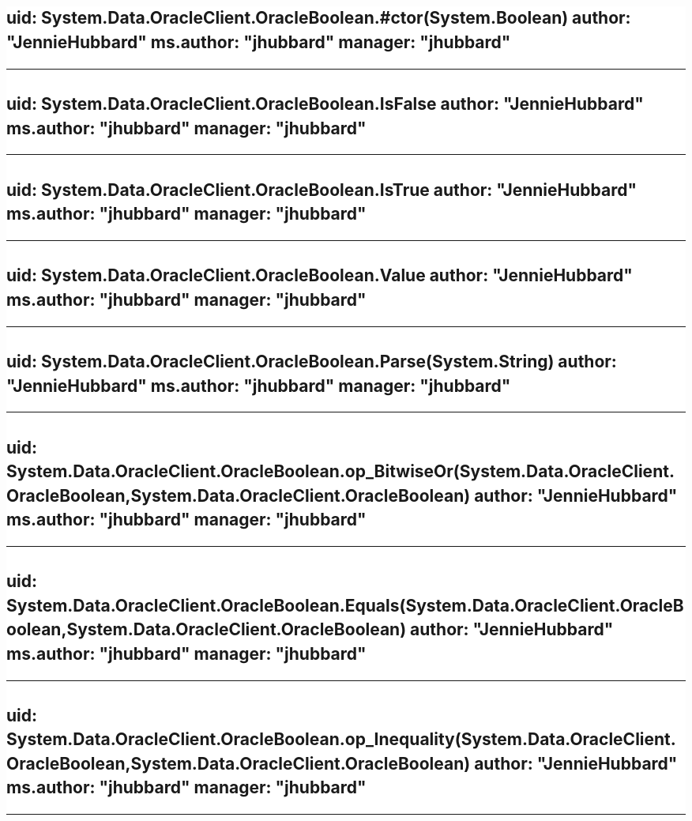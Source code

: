 uid: System.Data.OracleClient.OracleBoolean.#ctor(System.Boolean)
author: "JennieHubbard"
ms.author: "jhubbard"
manager: "jhubbard"
---

---
uid: System.Data.OracleClient.OracleBoolean.IsFalse
author: "JennieHubbard"
ms.author: "jhubbard"
manager: "jhubbard"
---

---
uid: System.Data.OracleClient.OracleBoolean.IsTrue
author: "JennieHubbard"
ms.author: "jhubbard"
manager: "jhubbard"
---

---
uid: System.Data.OracleClient.OracleBoolean.Value
author: "JennieHubbard"
ms.author: "jhubbard"
manager: "jhubbard"
---

---
uid: System.Data.OracleClient.OracleBoolean.Parse(System.String)
author: "JennieHubbard"
ms.author: "jhubbard"
manager: "jhubbard"
---

---
uid: System.Data.OracleClient.OracleBoolean.op_BitwiseOr(System.Data.OracleClient.OracleBoolean,System.Data.OracleClient.OracleBoolean)
author: "JennieHubbard"
ms.author: "jhubbard"
manager: "jhubbard"
---

---
uid: System.Data.OracleClient.OracleBoolean.Equals(System.Data.OracleClient.OracleBoolean,System.Data.OracleClient.OracleBoolean)
author: "JennieHubbard"
ms.author: "jhubbard"
manager: "jhubbard"
---

---
uid: System.Data.OracleClient.OracleBoolean.op_Inequality(System.Data.OracleClient.OracleBoolean,System.Data.OracleClient.OracleBoolean)
author: "JennieHubbard"
ms.author: "jhubbard"
manager: "jhubbard"
---

---